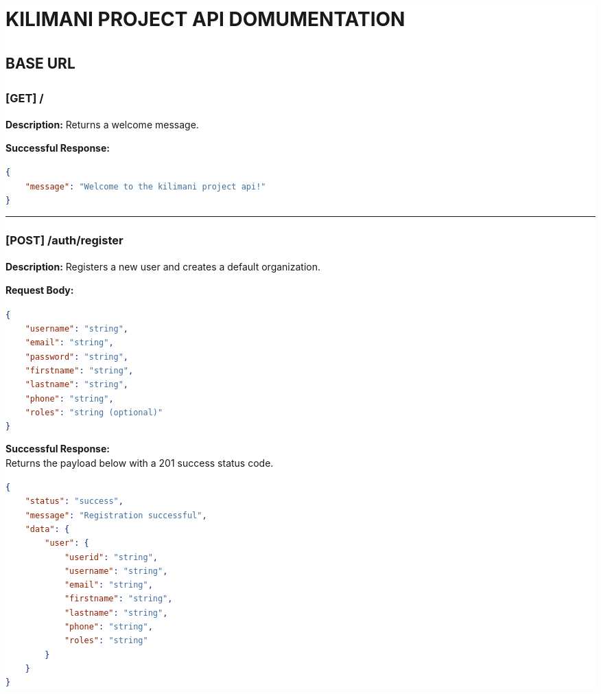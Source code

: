 
# KILIMANI PROJECT API DOMUMENTATION

## BASE URL
### [GET] /  
**Description:** Returns a welcome message.

**Successful Response:**
```json
{
    "message": "Welcome to the kilimani project api!"
}
```

---

### [POST] /auth/register  
**Description:** Registers a new user and creates a default organization.

**Request Body:**
```json
{
    "username": "string",
    "email": "string",
    "password": "string",
    "firstname": "string",
    "lastname": "string",
    "phone": "string",
    "roles": "string (optional)"
}
```

**Successful Response:**  
Returns the payload below with a 201 success status code.
```json
{
    "status": "success",
    "message": "Registration successful",
    "data": {
        "user": {
            "userid": "string",
            "username": "string",
            "email": "string",
            "firstname": "string",
            "lastname": "string",
            "phone": "string",
            "roles": "string"
        }
    }
}
```

